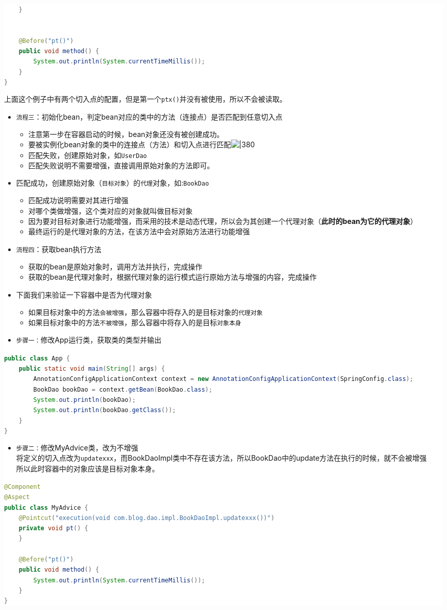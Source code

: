```java
    }  
  
  
    @Before("pt()")  
    public void method() {  
        System.out.println(System.currentTimeMillis());  
    }  
}
```
上面这个例子中有两个切入点的配置，但是第一个`ptx()`并没有被使用，所以不会被读取。

- `流程三`：初始化bean，判定bean对应的类中的方法（连接点）是否匹配到任意切入点
    - 注意第一步在容器启动的时候，bean对象还没有被创建成功。
    - 要被实例化bean对象的类中的连接点（方法）和切入点进行匹配![|380](https://my-obsidian-image.oss-cn-guangzhou.aliyuncs.com/2024/04/42cba4fb3bc728f2ff93e910f9bc112b.png)
    - 匹配失败，创建原始对象，如`UserDao`
    - 匹配失败说明不需要增强，直接调用原始对象的方法即可。

- 匹配成功，创建原始对象（`目标对象`）的`代理`对象，如:`BookDao`
    - 匹配成功说明需要对其进行增强
    - 对哪个类做增强，这个类对应的对象就叫做目标对象
    - 因为要对目标对象进行功能增强，而采用的技术是动态代理，所以会为其创建一个代理对象（**此时的bean为它的代理对象**）
    - 最终运行的是代理对象的方法，在该方法中会对原始方法进行功能增强

- `流程四`：获取bean执行方法
    - 获取的bean是原始对象时，调用方法并执行，完成操作
    - 获取的bean是代理对象时，根据代理对象的运行模式运行原始方法与增强的内容，完成操作


- 下面我们来验证一下容器中是否为代理对象
    - 如果目标对象中的方法`会被增强`，那么容器中将存入的是目标对象的`代理对象`
    - 如果目标对象中的方法`不被增强`，那么容器中将存入的是目标`对象本身`

- `步骤一：`修改App运行类，获取类的类型并输出
```java
public class App {  
    public static void main(String[] args) {  
        AnnotationConfigApplicationContext context = new AnnotationConfigApplicationContext(SpringConfig.class);  
        BookDao bookDao = context.getBean(BookDao.class);  
        System.out.println(bookDao);  
        System.out.println(bookDao.getClass());  
    }  
}
```

- `步骤二：`修改MyAdvice类，改为不增强  
	将定义的切入点改为`updatexxx`，而BookDaoImpl类中不存在该方法，所以BookDao中的update方法在执行的时候，就不会被增强  
	所以此时容器中的对象应该是目标对象本身。
```java
@Component  
@Aspect  
public class MyAdvice {  
    @Pointcut("execution(void com.blog.dao.impl.BookDaoImpl.updatexxx())")  
    private void pt() {  
    }  
  
    @Before("pt()")  
    public void method() {  
        System.out.println(System.currentTimeMillis());  
    }  
}
```
